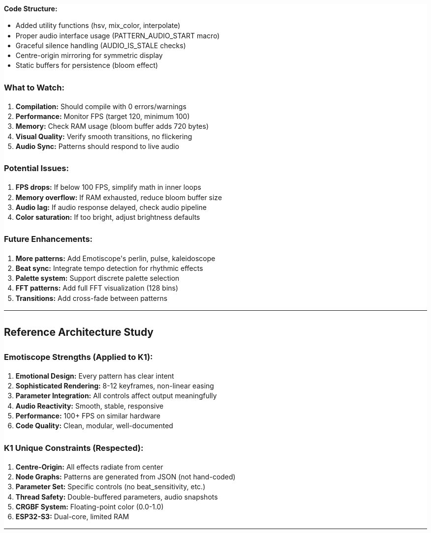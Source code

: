 **Code Structure:**
- Added utility functions (hsv, mix_color, interpolate)
- Proper audio interface usage (PATTERN_AUDIO_START macro)
- Graceful silence handling (AUDIO_IS_STALE checks)
- Centre-origin mirroring for symmetric display
- Static buffers for persistence (bloom effect)

### What to Watch:

1. **Compilation:** Should compile with 0 errors/warnings
2. **Performance:** Monitor FPS (target 120, minimum 100)
3. **Memory:** Check RAM usage (bloom buffer adds 720 bytes)
4. **Visual Quality:** Verify smooth transitions, no flickering
5. **Audio Sync:** Patterns should respond to live audio

### Potential Issues:

1. **FPS drops:** If below 100 FPS, simplify math in inner loops
2. **Memory overflow:** If RAM exhausted, reduce bloom buffer size
3. **Audio lag:** If audio response delayed, check audio pipeline
4. **Color saturation:** If too bright, adjust brightness defaults

### Future Enhancements:

1. **More patterns:** Add Emotiscope's perlin, pulse, kaleidoscope
2. **Beat sync:** Integrate tempo detection for rhythmic effects
3. **Palette system:** Support discrete palette selection
4. **FFT patterns:** Add full FFT visualization (128 bins)
5. **Transitions:** Add cross-fade between patterns

---

## Reference Architecture Study

### Emotiscope Strengths (Applied to K1):

1. **Emotional Design:** Every pattern has clear intent
2. **Sophisticated Rendering:** 8-12 keyframes, non-linear easing
3. **Parameter Integration:** All controls affect output meaningfully
4. **Audio Reactivity:** Smooth, stable, responsive
5. **Performance:** 100+ FPS on similar hardware
6. **Code Quality:** Clean, modular, well-documented

### K1 Unique Constraints (Respected):

1. **Centre-Origin:** All effects radiate from center
2. **Node Graphs:** Patterns are generated from JSON (not hand-coded)
3. **Parameter Set:** Specific controls (no beat_sensitivity, etc.)
4. **Thread Safety:** Double-buffered parameters, audio snapshots
5. **CRGBF System:** Floating-point color (0.0-1.0)
6. **ESP32-S3:** Dual-core, limited RAM

---
